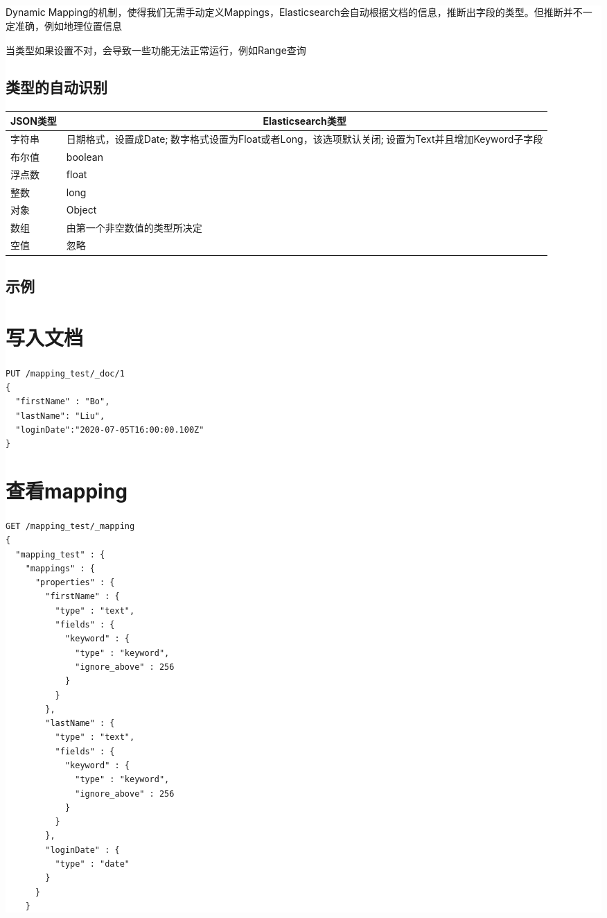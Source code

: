 Dynamic Mapping的机制，使得我们无需手动定义Mappings，Elasticsearch会自动根据文档的信息，推断出字段的类型。但推断并不一定准确，例如地理位置信息

当类型如果设置不对，会导致一些功能无法正常运行，例如Range查询

## 类型的自动识别
| JSON类型 | Elasticsearch类型 |
| -- | -- |
| 字符串 | 日期格式，设置成Date; 数字格式设置为Float或者Long，该选项默认关闭; 设置为Text并且增加Keyword子字段|
| 布尔值 | boolean |
| 浮点数 | float |
| 整数 | long |
| 对象 | Object |
| 数组 | 由第一个非空数值的类型所决定 |
| 空值 | 忽略 |

## 示例
# 写入文档
```
PUT /mapping_test/_doc/1
{
  "firstName" : "Bo",
  "lastName": "Liu",
  "loginDate":"2020-07-05T16:00:00.100Z"
}
```

# 查看mapping
```
GET /mapping_test/_mapping
{
  "mapping_test" : {
    "mappings" : {
      "properties" : {
        "firstName" : {
          "type" : "text",
          "fields" : {
            "keyword" : {
              "type" : "keyword",
              "ignore_above" : 256
            }
          }
        },
        "lastName" : {
          "type" : "text",
          "fields" : {
            "keyword" : {
              "type" : "keyword",
              "ignore_above" : 256
            }
          }
        },
        "loginDate" : {
          "type" : "date"
        }
      }
    }
```